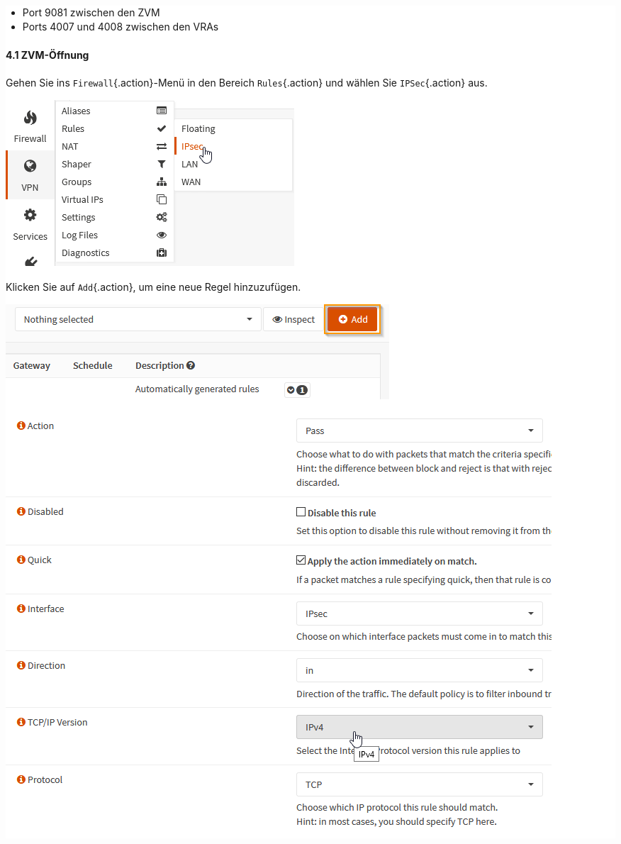 - Port 9081 zwischen den ZVM
- Ports 4007 und 4008 zwischen den VRAs

#### 4.1 ZVM-Öffnung

Gehen Sie ins `Firewall`{.action}-Menü in den Bereich `Rules`{.action} und wählen Sie `IPSec`{.action} aus.

![Zerto VPN](images/image-EN-25.png)

Klicken Sie auf `Add`{.action}, um eine neue Regel hinzuzufügen.

![Zerto VPN](images/image-EN-26.png)

![Zerto VPN](images/image-EN-27.png)
